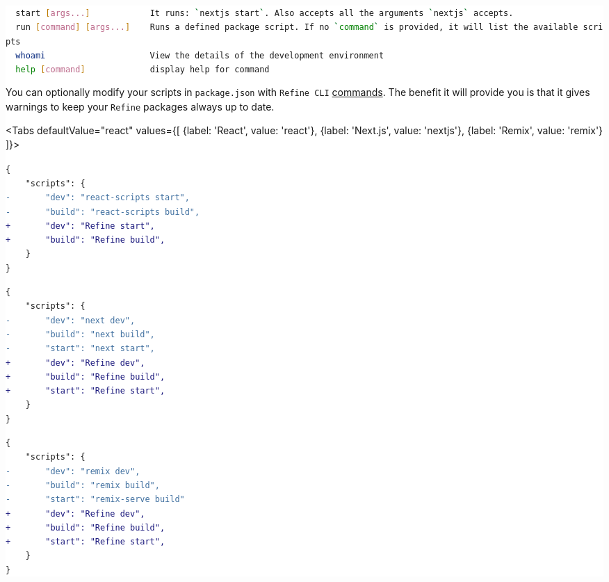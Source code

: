 ```bash
  start [args...]            It runs: `nextjs start`. Also accepts all the arguments `nextjs` accepts.
  run [command] [args...]    Runs a defined package script. If no `command` is provided, it will list the available scripts
  whoami                     View the details of the development environment
  help [command]             display help for command

```

You can optionally modify your scripts in `package.json` with `Refine CLI` [commands](#dev--start--build). The benefit it will provide you is that it gives warnings to keep your `Refine` packages always up to date.

<Tabs
defaultValue="react"
values={[
{label: 'React', value: 'react'},
{label: 'Next.js', value: 'nextjs'},
{label: 'Remix', value: 'remix'}
]}>

<TabItem value="react">

```diff title="package.json"
{
    "scripts": {
-       "dev": "react-scripts start",
-       "build": "react-scripts build",
+       "dev": "Refine start",
+       "build": "Refine build",
    }
}
```

</TabItem>
<TabItem value="nextjs">

```diff title="package.json"
{
    "scripts": {
-       "dev": "next dev",
-       "build": "next build",
-       "start": "next start",
+       "dev": "Refine dev",
+       "build": "Refine build",
+       "start": "Refine start",
    }
}
```

</TabItem>
<TabItem value="remix">

```diff title="package.json"
{
    "scripts": {
-       "dev": "remix dev",
-       "build": "remix build",
-       "start": "remix-serve build"
+       "dev": "Refine dev",
+       "build": "Refine build",
+       "start": "Refine start",
    }
}
```

</TabItem>
</Tabs>
